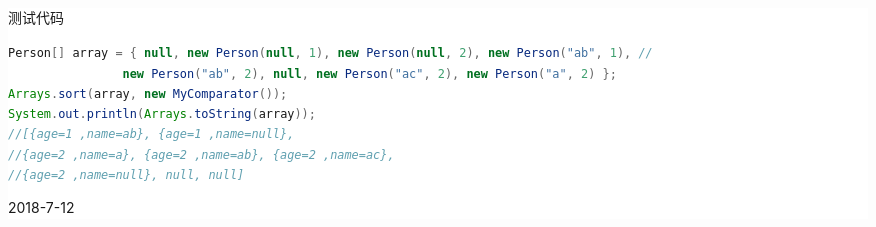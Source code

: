       
测试代码  
```java  
Person[] array = { null, new Person(null, 1), new Person(null, 2), new Person("ab", 1), //  
                new Person("ab", 2), null, new Person("ac", 2), new Person("a", 2) };  
Arrays.sort(array, new MyComparator());  
System.out.println(Arrays.toString(array));  
//[{age=1 ,name=ab}, {age=1 ,name=null},   
//{age=2 ,name=a}, {age=2 ,name=ab}, {age=2 ,name=ac},   
//{age=2 ,name=null}, null, null]  
```  
  
2018-7-12  
